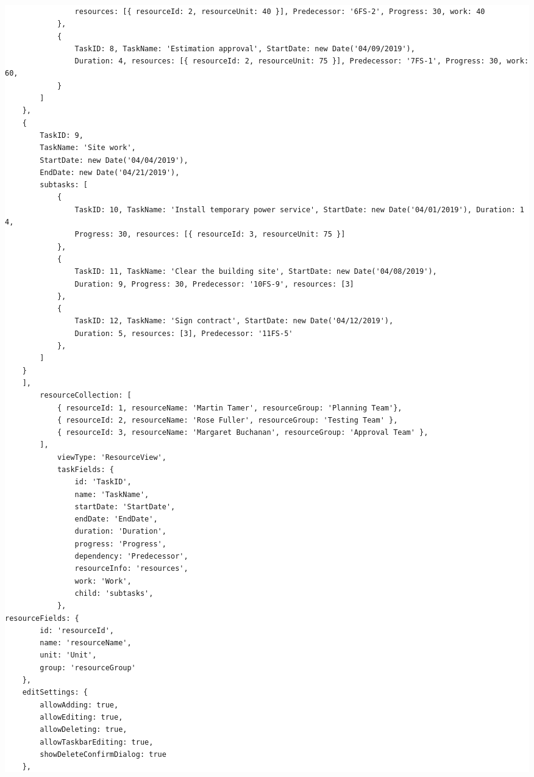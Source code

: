 ```html
                resources: [{ resourceId: 2, resourceUnit: 40 }], Predecessor: '6FS-2', Progress: 30, work: 40
            },
            {
                TaskID: 8, TaskName: 'Estimation approval', StartDate: new Date('04/09/2019'),
                Duration: 4, resources: [{ resourceId: 2, resourceUnit: 75 }], Predecessor: '7FS-1', Progress: 30, work: 60,
            }
        ]
    },
    {
        TaskID: 9,
        TaskName: 'Site work',
        StartDate: new Date('04/04/2019'),
        EndDate: new Date('04/21/2019'),
        subtasks: [
            {
                TaskID: 10, TaskName: 'Install temporary power service', StartDate: new Date('04/01/2019'), Duration: 14,
                Progress: 30, resources: [{ resourceId: 3, resourceUnit: 75 }]
            },
            {
                TaskID: 11, TaskName: 'Clear the building site', StartDate: new Date('04/08/2019'),
                Duration: 9, Progress: 30, Predecessor: '10FS-9', resources: [3]
            },
            {
                TaskID: 12, TaskName: 'Sign contract', StartDate: new Date('04/12/2019'),
                Duration: 5, resources: [3], Predecessor: '11FS-5'
            },
        ]
    }
    ],
        resourceCollection: [
            { resourceId: 1, resourceName: 'Martin Tamer', resourceGroup: 'Planning Team'},
            { resourceId: 2, resourceName: 'Rose Fuller', resourceGroup: 'Testing Team' },
            { resourceId: 3, resourceName: 'Margaret Buchanan', resourceGroup: 'Approval Team' },
        ],
            viewType: 'ResourceView',
            taskFields: {
                id: 'TaskID',
                name: 'TaskName',
                startDate: 'StartDate',
                endDate: 'EndDate',
                duration: 'Duration',
                progress: 'Progress',
                dependency: 'Predecessor',
                resourceInfo: 'resources',
                work: 'Work',
                child: 'subtasks',
            },
resourceFields: {
        id: 'resourceId',
        name: 'resourceName',
        unit: 'Unit',
        group: 'resourceGroup'
    },
    editSettings: {
        allowAdding: true,
        allowEditing: true,
        allowDeleting: true,
        allowTaskbarEditing: true,
        showDeleteConfirmDialog: true
    },
```